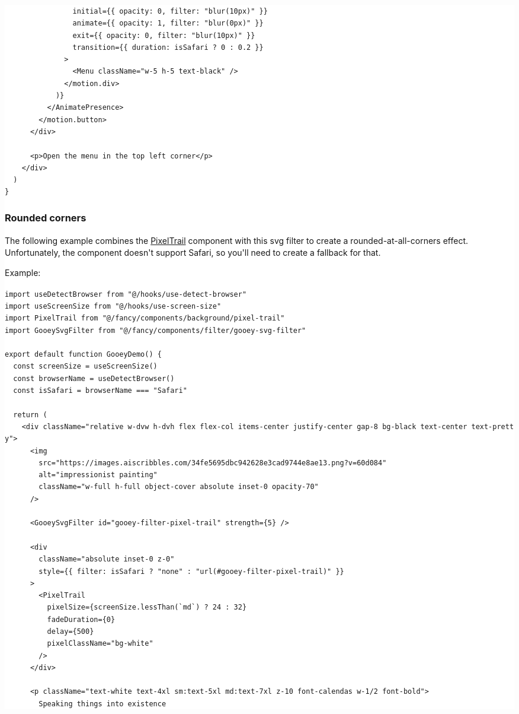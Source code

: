 ```tsx
                initial={{ opacity: 0, filter: "blur(10px)" }}
                animate={{ opacity: 1, filter: "blur(0px)" }}
                exit={{ opacity: 0, filter: "blur(10px)" }}
                transition={{ duration: isSafari ? 0 : 0.2 }}
              >
                <Menu className="w-5 h-5 text-black" />
              </motion.div>
            )}
          </AnimatePresence>
        </motion.button>
      </div>

      <p>Open the menu in the top left corner</p>
    </div>
  )
}

```

### Rounded corners

The following example combines the [PixelTrail](/docs/components/background/pixel-trail) component with this svg filter to create a rounded-at-all-corners effect. Unfortunately, the component doesn't support Safari, so you'll need to create a fallback for that.

Example:

```tsx
import useDetectBrowser from "@/hooks/use-detect-browser"
import useScreenSize from "@/hooks/use-screen-size"
import PixelTrail from "@/fancy/components/background/pixel-trail"
import GooeySvgFilter from "@/fancy/components/filter/gooey-svg-filter"

export default function GooeyDemo() {
  const screenSize = useScreenSize()
  const browserName = useDetectBrowser()
  const isSafari = browserName === "Safari"

  return (
    <div className="relative w-dvw h-dvh flex flex-col items-center justify-center gap-8 bg-black text-center text-pretty">
      <img
        src="https://images.aiscribbles.com/34fe5695dbc942628e3cad9744e8ae13.png?v=60d084"
        alt="impressionist painting"
        className="w-full h-full object-cover absolute inset-0 opacity-70"
      />

      <GooeySvgFilter id="gooey-filter-pixel-trail" strength={5} />

      <div
        className="absolute inset-0 z-0"
        style={{ filter: isSafari ? "none" : "url(#gooey-filter-pixel-trail)" }}
      >
        <PixelTrail
          pixelSize={screenSize.lessThan(`md`) ? 24 : 32}
          fadeDuration={0}
          delay={500}
          pixelClassName="bg-white"
        />
      </div>

      <p className="text-white text-4xl sm:text-5xl md:text-7xl z-10 font-calendas w-1/2 font-bold">
        Speaking things into existence
```